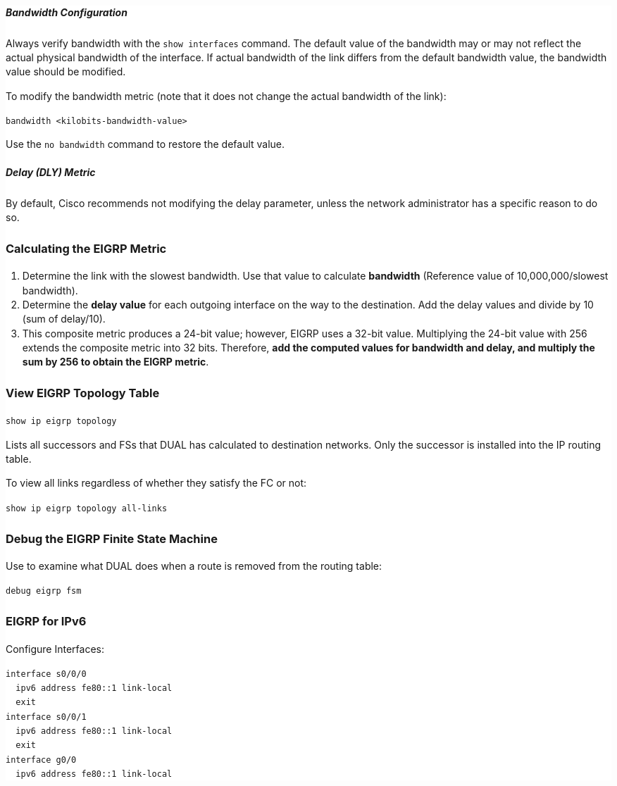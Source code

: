 ##### Bandwidth Configuration

Always verify bandwidth with the `show interfaces` command. The default value of the bandwidth may or may not reflect the actual physical bandwidth of the interface. If actual bandwidth of the link differs from the default bandwidth value, the bandwidth value should be modified.

To modify the bandwidth metric (note that it does not change the actual bandwidth of the link):

```
bandwidth <kilobits-bandwidth-value>
```

Use the `no bandwidth` command to restore the default value.

##### Delay (DLY) Metric

By default, Cisco recommends not modifying the delay parameter, unless the network administrator has a specific reason to do so.

### Calculating the EIGRP Metric

1. Determine the link with the slowest bandwidth. Use that value to calculate **bandwidth** (Reference value of 10,000,000/slowest bandwidth).
2. Determine the **delay value** for each outgoing interface on the way to the destination. Add the delay values and divide by 10 (sum of delay/10).
3. This composite metric produces a 24-bit value; however, EIGRP uses a 32-bit value. Multiplying the 24-bit value with 256 extends the composite metric into 32 bits. Therefore, **add the computed values for bandwidth and delay, and multiply the sum by 256 to obtain the EIGRP metric**.

### View EIGRP Topology Table

```
show ip eigrp topology
```

Lists all successors and FSs that DUAL has calculated to destination networks. Only the successor is installed into the IP routing table.

To view all links regardless of whether they satisfy the FC or not:

```
show ip eigrp topology all-links
```

### Debug the EIGRP Finite State Machine

Use to examine what DUAL does when a route is removed from the routing table:

```
debug eigrp fsm
```

### EIGRP for IPv6

Configure Interfaces:

```
interface s0/0/0
  ipv6 address fe80::1 link-local
  exit
interface s0/0/1
  ipv6 address fe80::1 link-local
  exit
interface g0/0
  ipv6 address fe80::1 link-local
```
